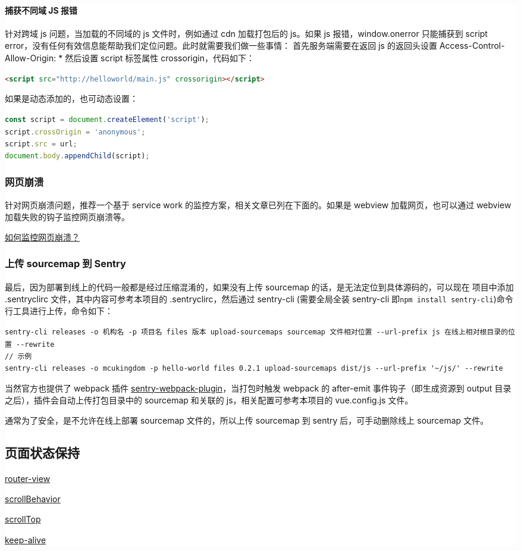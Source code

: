 #### 捕获不同域 JS 报错

针对跨域 js 问题，当加载的不同域的 js 文件时，例如通过 cdn 加载打包后的 js。如果 js 报错，window.onerror 只能捕获到 script error，没有任何有效信息能帮助我们定位问题。此时就需要我们做一些事情：
首先服务端需要在返回 js 的返回头设置 Access-Control-Allow-Origin: \*
然后设置 script 标签属性 crossorigin，代码如下：

```html
<script src="http://helloworld/main.js" crossorigin></script>
```

如果是动态添加的，也可动态设置：

```js
const script = document.createElement('script');
script.crossOrigin = 'anonymous';
script.src = url;
document.body.appendChild(script);
```

### 网页崩溃

针对网页崩溃问题，推荐一个基于 service work 的监控方案，相关文章已列在下面的。如果是 webview 加载网页，也可以通过 webview 加载失败的钩子监控网页崩溃等。

[如何监控网页崩溃？](https://juejin.im/entry/5be158116fb9a049c6434f4a)

### 上传 sourcemap 到 Sentry

最后，因为部署到线上的代码一般都是经过压缩混淆的，如果没有上传 sourcemap 的话，是无法定位到具体源码的，可以现在 项目中添加 .sentryclirc 文件，其中内容可参考本项目的 .sentryclirc，然后通过 sentry-cli (需要全局全装 sentry-cli 即`npm install sentry-cli`)命令行工具进行上传，命令如下：

```
sentry-cli releases -o 机构名 -p 项目名 files 版本 upload-sourcemaps sourcemap 文件相对位置 --url-prefix js 在线上相对根目录的位置 --rewrite
// 示例
sentry-cli releases -o mcukingdom -p hello-world files 0.2.1 upload-sourcemaps dist/js --url-prefix '~/js/' --rewrite
```

当然官方也提供了 webpack 插件 [sentry-webpack-plugin](https://github.com/getsentry/sentry-webpack-plugin)，当打包时触发 webpack 的 after-emit 事件钩子（即生成资源到 output 目录之后），插件会自动上传打包目录中的 sourcemap 和关联的 js，相关配置可参考本项目的 vue.config.js 文件。

通常为了安全，是不允许在线上部署 sourcemap 文件的，所以上传 sourcemap 到 sentry 后，可手动删除线上 sourcemap 文件。

## 页面状态保持

[router-view](https://router.vuejs.org/zh/guide/essentials/nested-routes.html#%E5%B5%8C%E5%A5%97%E8%B7%AF%E7%94%B1)

[scrollBehavior](https://router.vuejs.org/zh/guide/advanced/scroll-behavior.html#%E6%BB%9A%E5%8A%A8%E8%A1%8C%E4%B8%BA)

[scrollTop](https://developer.mozilla.org/zh-CN/docs/Web/API/Element/scrollTop)

[keep-alive](https://cn.vuejs.org/v2/guide/components-dynamic-async.html#%E5%9C%A8%E5%8A%A8%E6%80%81%E7%BB%84%E4%BB%B6%E4%B8%8A%E4%BD%BF%E7%94%A8-keep-alive)
